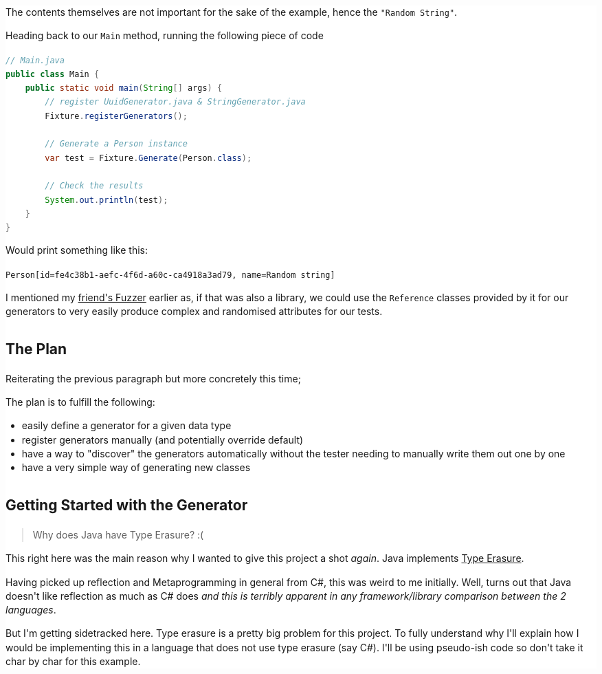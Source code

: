 The contents themselves are not important for the sake of the example, hence the `"Random String"`.

Heading back to our `Main` method, running the following piece of code

```java
// Main.java
public class Main {
    public static void main(String[] args) {
        // register UuidGenerator.java & StringGenerator.java
        Fixture.registerGenerators();

        // Generate a Person instance
        var test = Fixture.Generate(Person.class);

        // Check the results
        System.out.println(test);
    }
}
```

Would print something like this:

```txt
Person[id=fe4c38b1-aefc-4f6d-a60c-ca4918a3ad79, name=Random string]
```

I mentioned my [friend's Fuzzer](https://github.com/martinmladenov/fuzzer) earlier as, if that was
also a library, we could use the `Reference` classes provided by it for our generators to very easily
produce complex and randomised attributes for our tests.

## The Plan

Reiterating the previous paragraph but more concretely this time;

The plan is to fulfill the following:

- easily define a generator for a given data type
- register generators manually (and potentially override default)
- have a way to "discover" the generators automatically without the tester
  needing to manually write them out one by one
- have a very simple way of generating new classes

## Getting Started with the Generator

> Why does Java have Type Erasure? :(

This right here was the main reason why I wanted to give this project a shot *again*.
Java implements [Type Erasure](https://docs.oracle.com/javase/tutorial/java/generics/erasure.html).

Having picked up reflection and Metaprogramming in general from C#, this was weird to me initially.
Well, turns out that Java doesn't like reflection as much as C# does *and this is terribly apparent in
any framework/library comparison between the 2 languages*.

But I'm getting sidetracked here. Type erasure is a pretty big problem for this project. To fully
understand why I'll explain how I would be implementing this in a language that does not use
type erasure (say C#). I'll be using pseudo-ish code so don't take it char by char for this example.
